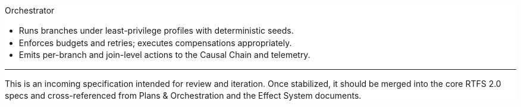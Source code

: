 Orchestrator
- Runs branches under least-privilege profiles with deterministic seeds.
- Enforces budgets and retries; executes compensations appropriately.
- Emits per-branch and join-level actions to the Causal Chain and telemetry.

---
This is an incoming specification intended for review and iteration. Once stabilized, it should be merged into the core RTFS 2.0 specs and cross-referenced from Plans & Orchestration and the Effect System documents.
